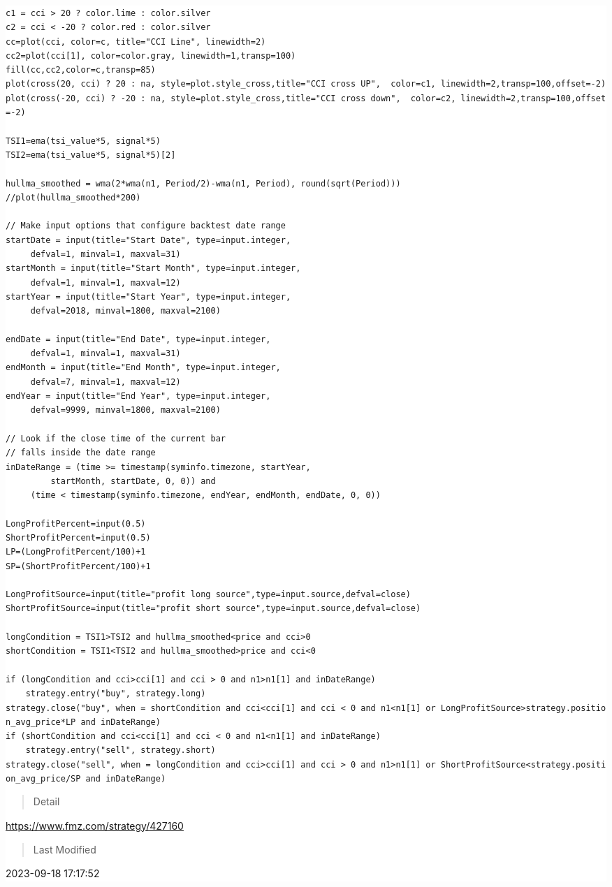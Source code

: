 ``` pinescript
c1 = cci > 20 ? color.lime : color.silver
c2 = cci < -20 ? color.red : color.silver
cc=plot(cci, color=c, title="CCI Line", linewidth=2)
cc2=plot(cci[1], color=color.gray, linewidth=1,transp=100)
fill(cc,cc2,color=c,transp=85)
plot(cross(20, cci) ? 20 : na, style=plot.style_cross,title="CCI cross UP",  color=c1, linewidth=2,transp=100,offset=-2)
plot(cross(-20, cci) ? -20 : na, style=plot.style_cross,title="CCI cross down",  color=c2, linewidth=2,transp=100,offset=-2)

TSI1=ema(tsi_value*5, signal*5)
TSI2=ema(tsi_value*5, signal*5)[2]

hullma_smoothed = wma(2*wma(n1, Period/2)-wma(n1, Period), round(sqrt(Period)))
//plot(hullma_smoothed*200)

// Make input options that configure backtest date range
startDate = input(title="Start Date", type=input.integer,
     defval=1, minval=1, maxval=31)
startMonth = input(title="Start Month", type=input.integer,
     defval=1, minval=1, maxval=12)
startYear = input(title="Start Year", type=input.integer,
     defval=2018, minval=1800, maxval=2100)

endDate = input(title="End Date", type=input.integer,
     defval=1, minval=1, maxval=31)
endMonth = input(title="End Month", type=input.integer,
     defval=7, minval=1, maxval=12)
endYear = input(title="End Year", type=input.integer,
     defval=9999, minval=1800, maxval=2100)
     
// Look if the close time of the current bar
// falls inside the date range
inDateRange = (time >= timestamp(syminfo.timezone, startYear,
         startMonth, startDate, 0, 0)) and
     (time < timestamp(syminfo.timezone, endYear, endMonth, endDate, 0, 0))
     
LongProfitPercent=input(0.5)
ShortProfitPercent=input(0.5)
LP=(LongProfitPercent/100)+1
SP=(ShortProfitPercent/100)+1

LongProfitSource=input(title="profit long source",type=input.source,defval=close)
ShortProfitSource=input(title="profit short source",type=input.source,defval=close)

longCondition = TSI1>TSI2 and hullma_smoothed<price and cci>0
shortCondition = TSI1<TSI2 and hullma_smoothed>price and cci<0

if (longCondition and cci>cci[1] and cci > 0 and n1>n1[1] and inDateRange)
    strategy.entry("buy", strategy.long)
strategy.close("buy", when = shortCondition and cci<cci[1] and cci < 0 and n1<n1[1] or LongProfitSource>strategy.position_avg_price*LP and inDateRange)
if (shortCondition and cci<cci[1] and cci < 0 and n1<n1[1] and inDateRange)
    strategy.entry("sell", strategy.short)
strategy.close("sell", when = longCondition and cci>cci[1] and cci > 0 and n1>n1[1] or ShortProfitSource<strategy.position_avg_price/SP and inDateRange)
```

> Detail

https://www.fmz.com/strategy/427160

> Last Modified

2023-09-18 17:17:52
